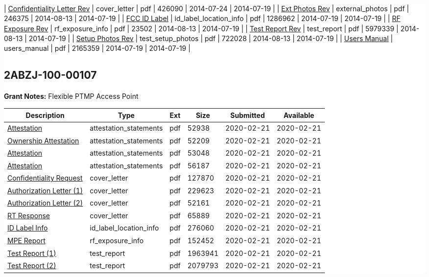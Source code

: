 | [Confidentiality Letter Rev](2ABZJ-100-00014/4dccac9d33ef4b3b4f37b20780c0b509/2334535.pdf) | cover_letter | pdf | 426090 | 2014-07-24 | 2014-07-19 |
| [Ext Photos Rev](2ABZJ-100-00014/4dccac9d33ef4b3b4f37b20780c0b509/2356781.pdf) | external_photos | pdf | 246375 | 2014-08-13 | 2014-07-19 |
| [FCC ID Label](2ABZJ-100-00014/4dccac9d33ef4b3b4f37b20780c0b509/2330029.pdf) | id_label_location_info | pdf | 1286962 | 2014-07-19 | 2014-07-19 |
| [RF Exposure Rev](2ABZJ-100-00014/4dccac9d33ef4b3b4f37b20780c0b509/2356783.pdf) | rf_exposure_info | pdf | 23502 | 2014-08-13 | 2014-07-19 |
| [Test Report Rev](2ABZJ-100-00014/4dccac9d33ef4b3b4f37b20780c0b509/2356784.pdf) | test_report | pdf | 5979339 | 2014-08-13 | 2014-07-19 |
| [Setup Photos Rev](2ABZJ-100-00014/4dccac9d33ef4b3b4f37b20780c0b509/2356785.pdf) | test_setup_photos | pdf | 722028 | 2014-08-13 | 2014-07-19 |
| [Users Manual](2ABZJ-100-00014/4dccac9d33ef4b3b4f37b20780c0b509/2330036.pdf) | users_manual | pdf | 2165359 | 2014-07-19 | 2014-07-19 |
## 2ABZJ-100-00107
**Grant Notes:** Flexible PTMP Access Point

| Description | Type | Ext | Size | Submitted | Available |
| ----------- | ---- | --- | ---- | --------- | --------- |
| [Attestation](2ABZJ-100-00107/25674897e281267884974a66198973d7/4627314.pdf) | attestation_statements | pdf | 52938 | 2020-02-21 | 2020-02-21 |
| [Ownership Attestation](2ABZJ-100-00107/25674897e281267884974a66198973d7/4627316.pdf) | attestation_statements | pdf | 52209 | 2020-02-21 | 2020-02-21 |
| [Attestation](2ABZJ-100-00107/25674897e281267884974a66198973d7/4627317.pdf) | attestation_statements | pdf | 53048 | 2020-02-21 | 2020-02-21 |
| [Attestation](2ABZJ-100-00107/25674897e281267884974a66198973d7/4627318.pdf) | attestation_statements | pdf | 56187 | 2020-02-21 | 2020-02-21 |
| [Confidentiality Request](2ABZJ-100-00107/25674897e281267884974a66198973d7/4627312.pdf) | cover_letter | pdf | 127870 | 2020-02-21 | 2020-02-21 |
| [Authorization Letter (1)](2ABZJ-100-00107/25674897e281267884974a66198973d7/4627313.pdf) | cover_letter | pdf | 229623 | 2020-02-21 | 2020-02-21 |
| [Authorization Letter (2)](2ABZJ-100-00107/25674897e281267884974a66198973d7/4627315.pdf) | cover_letter | pdf | 52161 | 2020-02-21 | 2020-02-21 |
| [RT Response](2ABZJ-100-00107/25674897e281267884974a66198973d7/4627320.pdf) | cover_letter | pdf | 65889 | 2020-02-21 | 2020-02-21 |
| [ID Label Info](2ABZJ-100-00107/25674897e281267884974a66198973d7/4627323.pdf) | id_label_location_info | pdf | 276060 | 2020-02-21 | 2020-02-21 |
| [MPE Report](2ABZJ-100-00107/25674897e281267884974a66198973d7/4627325.pdf) | rf_exposure_info | pdf | 152452 | 2020-02-21 | 2020-02-21 |
| [Test Report (1)](2ABZJ-100-00107/25674897e281267884974a66198973d7/4627327.pdf) | test_report | pdf | 1963941 | 2020-02-21 | 2020-02-21 |
| [Test Report (2)](2ABZJ-100-00107/25674897e281267884974a66198973d7/4627328.pdf) | test_report | pdf | 2079793 | 2020-02-21 | 2020-02-21 |
